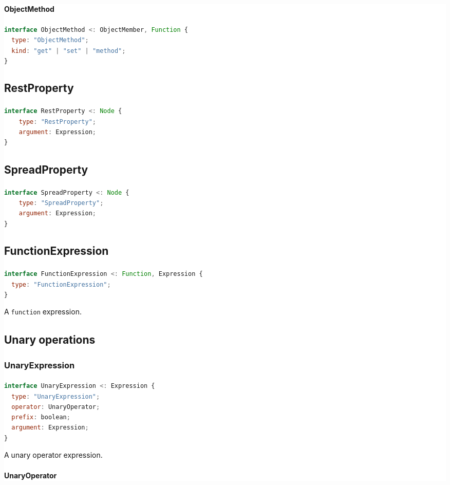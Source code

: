 #### ObjectMethod

```js
interface ObjectMethod <: ObjectMember, Function {
  type: "ObjectMethod";
  kind: "get" | "set" | "method";
}
```

## RestProperty

```js
interface RestProperty <: Node {
    type: "RestProperty";
    argument: Expression;
}
```

## SpreadProperty

```js
interface SpreadProperty <: Node {
    type: "SpreadProperty";
    argument: Expression;
}
```

## FunctionExpression

```js
interface FunctionExpression <: Function, Expression {
  type: "FunctionExpression";
}
```

A `function` expression.

## Unary operations

### UnaryExpression

```js
interface UnaryExpression <: Expression {
  type: "UnaryExpression";
  operator: UnaryOperator;
  prefix: boolean;
  argument: Expression;
}
```

A unary operator expression.

#### UnaryOperator

